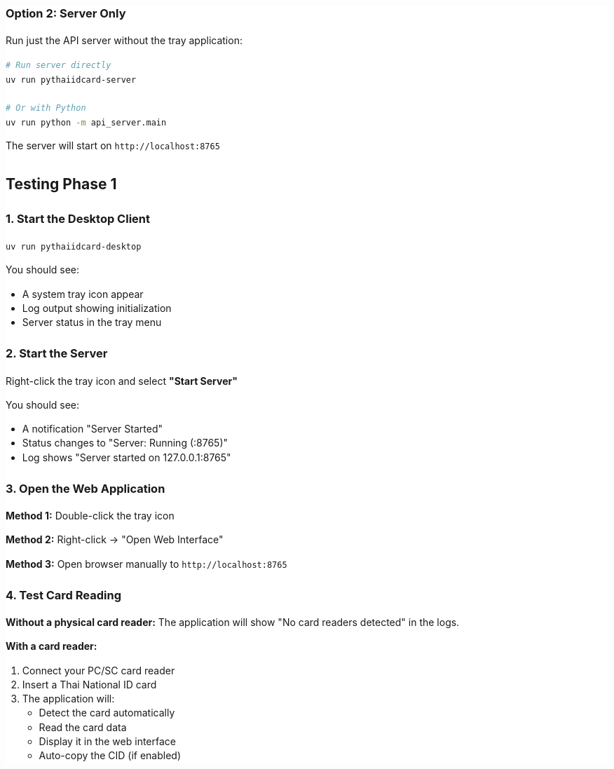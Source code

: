 ### Option 2: Server Only

Run just the API server without the tray application:

```bash
# Run server directly
uv run pythaiidcard-server

# Or with Python
uv run python -m api_server.main
```

The server will start on `http://localhost:8765`

## Testing Phase 1

### 1. Start the Desktop Client

```bash
uv run pythaiidcard-desktop
```

You should see:
- A system tray icon appear
- Log output showing initialization
- Server status in the tray menu

### 2. Start the Server

Right-click the tray icon and select **"Start Server"**

You should see:
- A notification "Server Started"
- Status changes to "Server: Running (:8765)"
- Log shows "Server started on 127.0.0.1:8765"

### 3. Open the Web Application

**Method 1:** Double-click the tray icon

**Method 2:** Right-click → "Open Web Interface"

**Method 3:** Open browser manually to `http://localhost:8765`

### 4. Test Card Reading

**Without a physical card reader:**
The application will show "No card readers detected" in the logs.

**With a card reader:**
1. Connect your PC/SC card reader
2. Insert a Thai National ID card
3. The application will:
   - Detect the card automatically
   - Read the card data
   - Display it in the web interface
   - Auto-copy the CID (if enabled)
